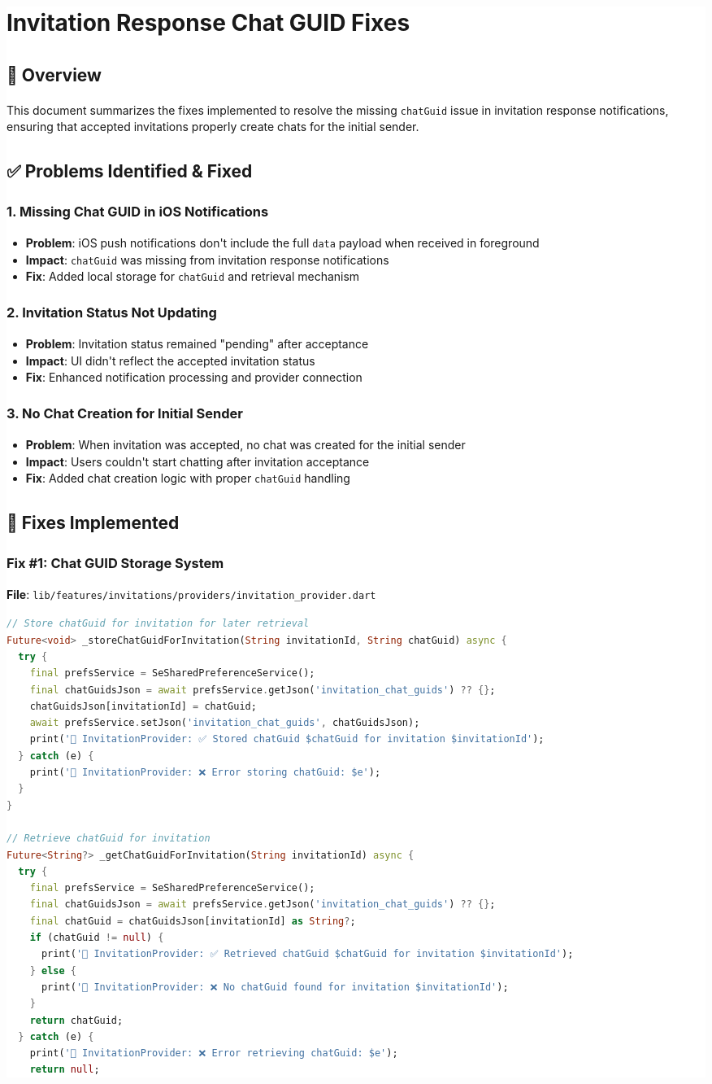 # Invitation Response Chat GUID Fixes

## 🎯 Overview

This document summarizes the fixes implemented to resolve the missing `chatGuid` issue in invitation response notifications, ensuring that accepted invitations properly create chats for the initial sender.

## ✅ Problems Identified & Fixed

### **1. Missing Chat GUID in iOS Notifications**
- **Problem**: iOS push notifications don't include the full `data` payload when received in foreground
- **Impact**: `chatGuid` was missing from invitation response notifications
- **Fix**: Added local storage for `chatGuid` and retrieval mechanism

### **2. Invitation Status Not Updating**
- **Problem**: Invitation status remained "pending" after acceptance
- **Impact**: UI didn't reflect the accepted invitation status
- **Fix**: Enhanced notification processing and provider connection

### **3. No Chat Creation for Initial Sender**
- **Problem**: When invitation was accepted, no chat was created for the initial sender
- **Impact**: Users couldn't start chatting after invitation acceptance
- **Fix**: Added chat creation logic with proper `chatGuid` handling

## 🔧 Fixes Implemented

### **Fix #1: Chat GUID Storage System**

**File**: `lib/features/invitations/providers/invitation_provider.dart`
```dart
// Store chatGuid for invitation for later retrieval
Future<void> _storeChatGuidForInvitation(String invitationId, String chatGuid) async {
  try {
    final prefsService = SeSharedPreferenceService();
    final chatGuidsJson = await prefsService.getJson('invitation_chat_guids') ?? {};
    chatGuidsJson[invitationId] = chatGuid;
    await prefsService.setJson('invitation_chat_guids', chatGuidsJson);
    print('📱 InvitationProvider: ✅ Stored chatGuid $chatGuid for invitation $invitationId');
  } catch (e) {
    print('📱 InvitationProvider: ❌ Error storing chatGuid: $e');
  }
}

// Retrieve chatGuid for invitation
Future<String?> _getChatGuidForInvitation(String invitationId) async {
  try {
    final prefsService = SeSharedPreferenceService();
    final chatGuidsJson = await prefsService.getJson('invitation_chat_guids') ?? {};
    final chatGuid = chatGuidsJson[invitationId] as String?;
    if (chatGuid != null) {
      print('📱 InvitationProvider: ✅ Retrieved chatGuid $chatGuid for invitation $invitationId');
    } else {
      print('📱 InvitationProvider: ❌ No chatGuid found for invitation $invitationId');
    }
    return chatGuid;
  } catch (e) {
    print('📱 InvitationProvider: ❌ Error retrieving chatGuid: $e');
    return null;
```